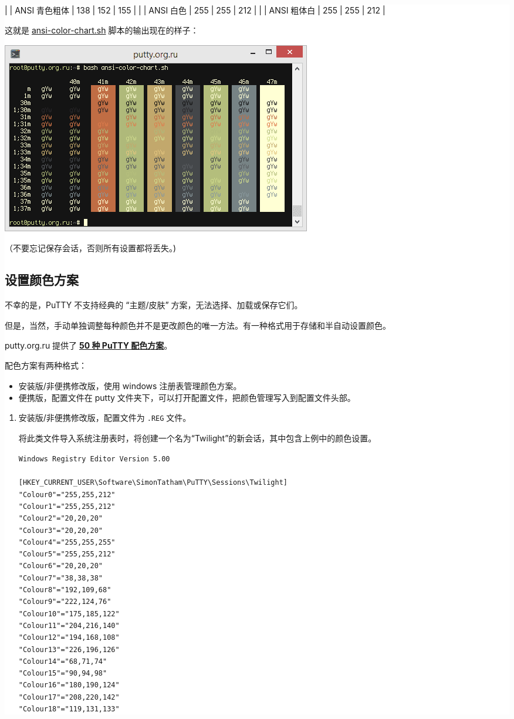 |     | ANSI 青色粗体 | 138 | 152 | 155 |
|     | ANSI 白色 | 255 | 255 | 212 |
|     | ANSI 粗体白 | 255 | 255 | 212 |

这就是 [ansi-color-chart.sh](https://putty.org.ru/files/ansi-color-chart.sh) 脚本的输出现在的样子：

![Изменение цветов в PuTTY](images/1741339638-591206fed944446e7af750f1a93912e3.png "Изменение цветов в PuTTY")

（不要忘记保存会话，否则所有设置都将丢失。)

## 设置颜色方案

不幸的是，PuTTY 不支持经典的 “主题/皮肤” 方案，无法选择、加载或保存它们。

但是，当然，手动单独调整每种颜色并不是更改颜色的唯一方法。有一种格式用于存储和半自动设置颜色。

putty.org.ru 提供了 **[50 种 PuTTY 配色方案](https://putty.org.ru/themes)**。

配色方案有两种格式：

* 安装版/非便携修改版，使用 windows 注册表管理颜色方案。
* 便携版，配置文件在 putty 文件夹下，可以打开配置文件，把颜色管理写入到配置文件头部。

1. 安装版/非便携修改版，配置文件为 `.REG` 文件。

    将此类文件导入系统注册表时，将创建一个名为“Twilight”的新会话，其中包含上例中的颜色设置。

    ```plain
    Windows Registry Editor Version 5.00
    
    [HKEY_CURRENT_USER\Software\SimonTatham\PuTTY\Sessions\Twilight]
    "Colour0"="255,255,212"
    "Colour1"="255,255,212"
    "Colour2"="20,20,20"
    "Colour3"="20,20,20"
    "Colour4"="255,255,255"
    "Colour5"="255,255,212"
    "Colour6"="20,20,20"
    "Colour7"="38,38,38"
    "Colour8"="192,109,68"
    "Colour9"="222,124,76"
    "Colour10"="175,185,122"
    "Colour11"="204,216,140"
    "Colour12"="194,168,108"
    "Colour13"="226,196,126"
    "Colour14"="68,71,74"
    "Colour15"="90,94,98"
    "Colour16"="180,190,124"
    "Colour17"="208,220,142"
    "Colour18"="119,131,133"